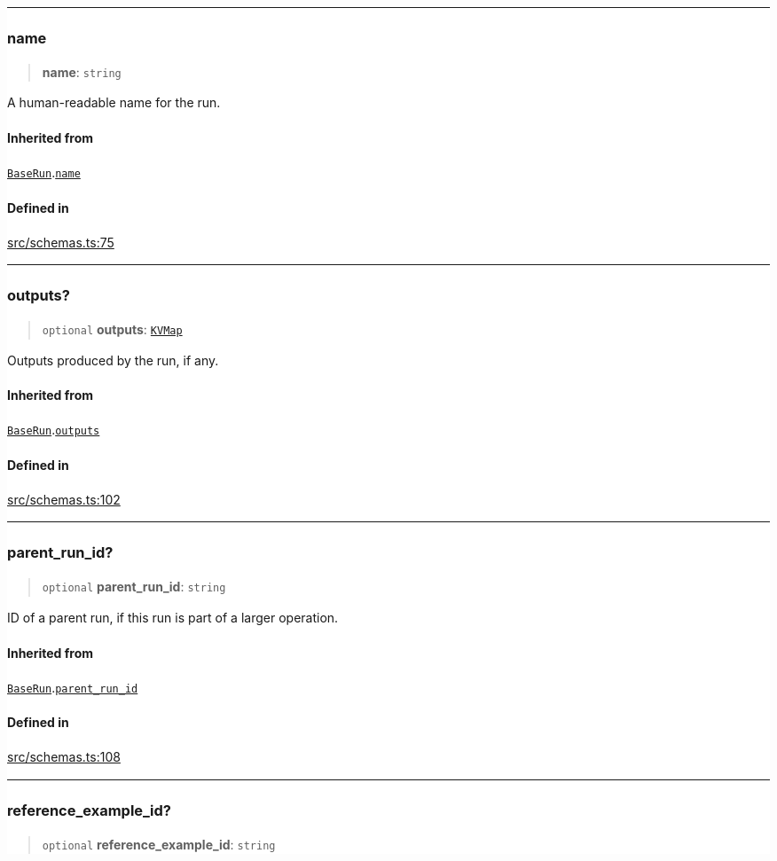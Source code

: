 ***

### name

> **name**: `string`

A human-readable name for the run.

#### Inherited from

[`BaseRun`](BaseRun.md).[`name`](BaseRun.md#name)

#### Defined in

[src/schemas.ts:75](https://github.com/langchain-ai/langsmith-sdk/blob/da3c1bb4f1396b48909bf0abac53fd717458c764/js/src/schemas.ts#L75)

***

### outputs?

> `optional` **outputs**: [`KVMap`](../type-aliases/KVMap.md)

Outputs produced by the run, if any.

#### Inherited from

[`BaseRun`](BaseRun.md).[`outputs`](BaseRun.md#outputs)

#### Defined in

[src/schemas.ts:102](https://github.com/langchain-ai/langsmith-sdk/blob/da3c1bb4f1396b48909bf0abac53fd717458c764/js/src/schemas.ts#L102)

***

### parent\_run\_id?

> `optional` **parent\_run\_id**: `string`

ID of a parent run, if this run is part of a larger operation.

#### Inherited from

[`BaseRun`](BaseRun.md).[`parent_run_id`](BaseRun.md#parent_run_id)

#### Defined in

[src/schemas.ts:108](https://github.com/langchain-ai/langsmith-sdk/blob/da3c1bb4f1396b48909bf0abac53fd717458c764/js/src/schemas.ts#L108)

***

### reference\_example\_id?

> `optional` **reference\_example\_id**: `string`
